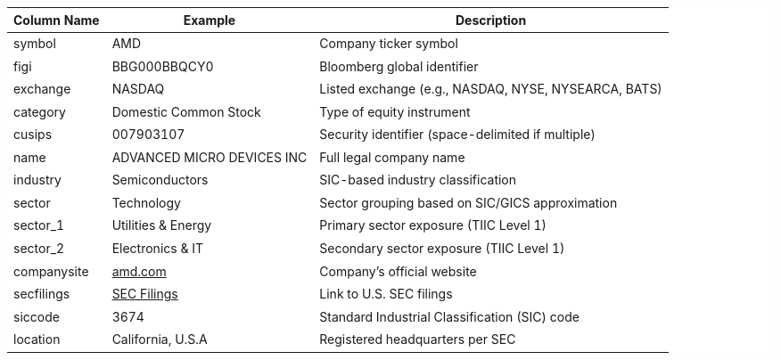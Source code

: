 | Column Name     | Example                          | Description                                                                 |
|-----------------|----------------------------------|------------------------------------------------------------------------------|
| symbol          | AMD                              | Company ticker symbol                                                        |
| figi            | BBG000BBQCY0                     | Bloomberg global identifier                                                  |
| exchange        | NASDAQ                           | Listed exchange (e.g., NASDAQ, NYSE, NYSEARCA, BATS)                         |
| category        | Domestic Common Stock            | Type of equity instrument                                                    |
| cusips          | 007903107                        | Security identifier (space-delimited if multiple)                           |
| name            | ADVANCED MICRO DEVICES INC       | Full legal company name                                                      |
| industry        | Semiconductors                   | SIC-based industry classification                                            |
| sector          | Technology                       | Sector grouping based on SIC/GICS approximation                              |
| sector_1        | Utilities & Energy               | Primary sector exposure (TIIC Level 1)                                       |
| sector_2        | Electronics & IT                 | Secondary sector exposure (TIIC Level 1)                                     |
| companysite     | [amd.com](http://www.amd.com)    | Company’s official website                                                   |
| secfilings      | [SEC Filings](https://www.sec.gov/cgi-bin/browse-edgar?action=getcompany&CIK=0000002488) | Link to U.S. SEC filings |
| siccode         | 3674                             | Standard Industrial Classification (SIC) code                                |
| location        | California, U.S.A                | Registered headquarters per SEC                                              |

